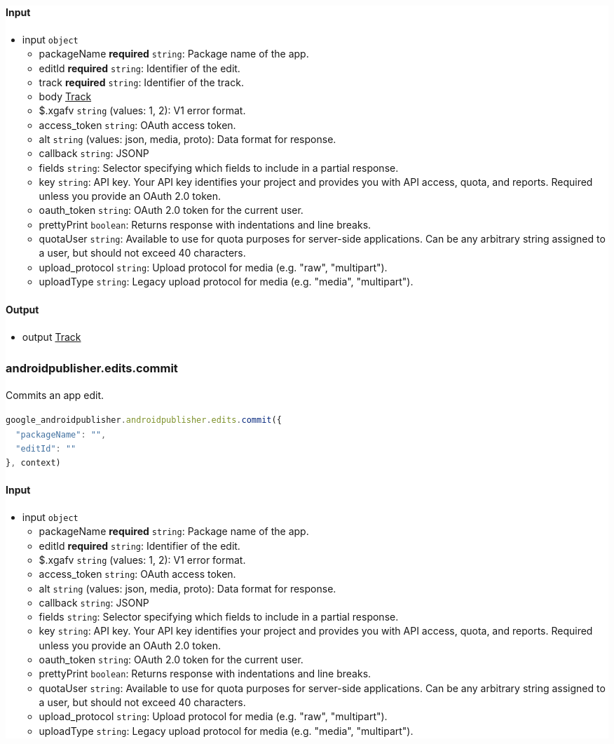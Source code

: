 #### Input
* input `object`
  * packageName **required** `string`: Package name of the app.
  * editId **required** `string`: Identifier of the edit.
  * track **required** `string`: Identifier of the track.
  * body [Track](#track)
  * $.xgafv `string` (values: 1, 2): V1 error format.
  * access_token `string`: OAuth access token.
  * alt `string` (values: json, media, proto): Data format for response.
  * callback `string`: JSONP
  * fields `string`: Selector specifying which fields to include in a partial response.
  * key `string`: API key. Your API key identifies your project and provides you with API access, quota, and reports. Required unless you provide an OAuth 2.0 token.
  * oauth_token `string`: OAuth 2.0 token for the current user.
  * prettyPrint `boolean`: Returns response with indentations and line breaks.
  * quotaUser `string`: Available to use for quota purposes for server-side applications. Can be any arbitrary string assigned to a user, but should not exceed 40 characters.
  * upload_protocol `string`: Upload protocol for media (e.g. "raw", "multipart").
  * uploadType `string`: Legacy upload protocol for media (e.g. "media", "multipart").

#### Output
* output [Track](#track)

### androidpublisher.edits.commit
Commits an app edit.


```js
google_androidpublisher.androidpublisher.edits.commit({
  "packageName": "",
  "editId": ""
}, context)
```

#### Input
* input `object`
  * packageName **required** `string`: Package name of the app.
  * editId **required** `string`: Identifier of the edit.
  * $.xgafv `string` (values: 1, 2): V1 error format.
  * access_token `string`: OAuth access token.
  * alt `string` (values: json, media, proto): Data format for response.
  * callback `string`: JSONP
  * fields `string`: Selector specifying which fields to include in a partial response.
  * key `string`: API key. Your API key identifies your project and provides you with API access, quota, and reports. Required unless you provide an OAuth 2.0 token.
  * oauth_token `string`: OAuth 2.0 token for the current user.
  * prettyPrint `boolean`: Returns response with indentations and line breaks.
  * quotaUser `string`: Available to use for quota purposes for server-side applications. Can be any arbitrary string assigned to a user, but should not exceed 40 characters.
  * upload_protocol `string`: Upload protocol for media (e.g. "raw", "multipart").
  * uploadType `string`: Legacy upload protocol for media (e.g. "media", "multipart").
